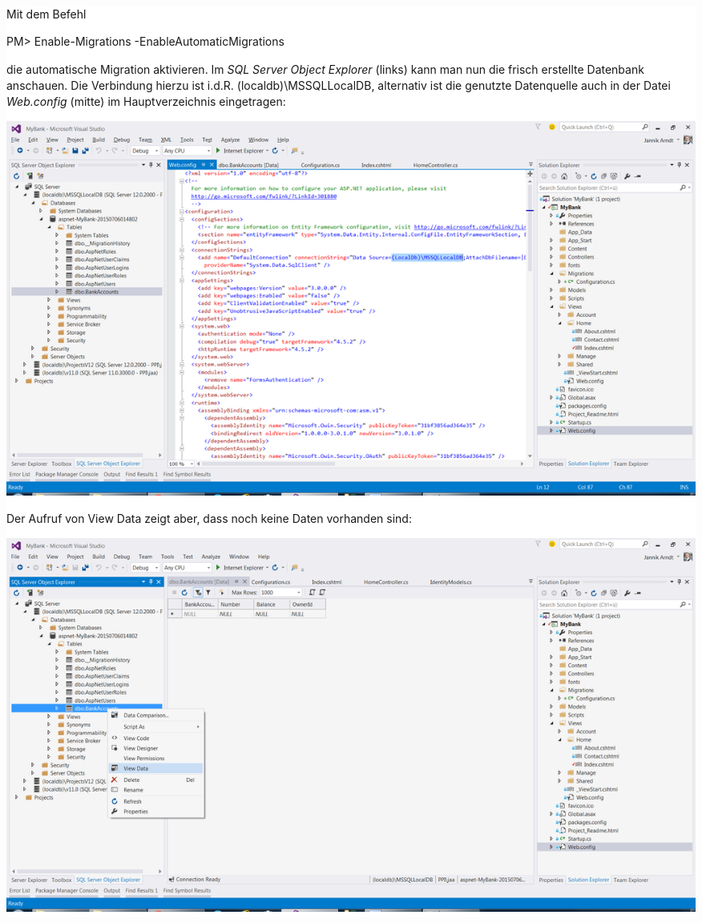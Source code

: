 Mit dem Befehl

PM> Enable-Migrations -EnableAutomaticMigrations

die automatische Migration aktivieren. Im _SQL Server Object Explorer_ (links) kann man nun die frisch erstellte Datenbank anschauen. Die Verbindung hierzu ist i.d.R. (localdb)\MSSQLLocalDB, alternativ ist die genutzte Datenquelle auch in der Datei _Web.config_ (mitte) im Hauptverzeichnis eingetragen:

![](https://raw.githubusercontent.com/JannikArndt/MyBank/master/Tutorial/image15.png)

Der Aufruf von View Data zeigt aber, dass noch keine Daten vorhanden sind:

![](https://raw.githubusercontent.com/JannikArndt/MyBank/master/Tutorial/image16.png)
